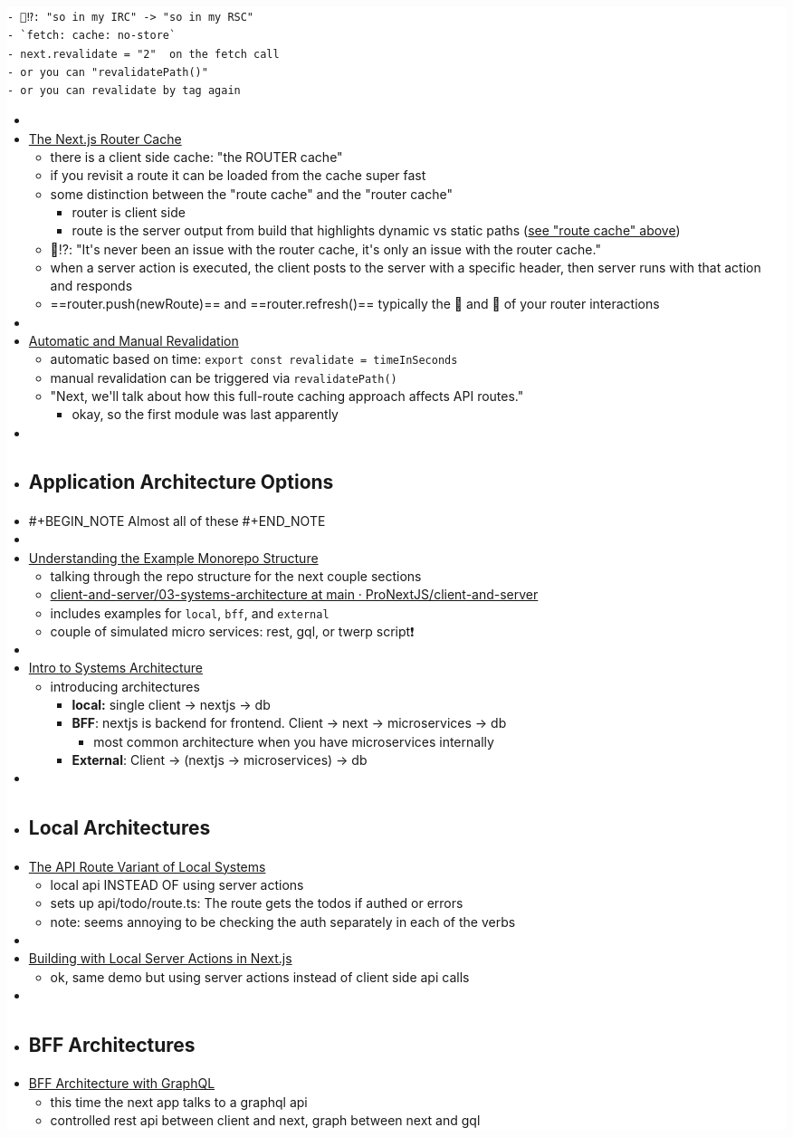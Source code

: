 	- 💬⁉️: "so in my IRC" -> "so in my RSC"
	- `fetch: cache: no-store`
	- next.revalidate = "2"  on the fetch call
	- or you can "revalidatePath()"
	- or you can revalidate by tag again
-
- [The Next.js Router Cache](https://www.pronextjs.dev/workshops/next-js-react-server-component-rsc-architecture-jbvxk/the-next-js-router-cache-tkm4i)
	- there is a client side cache: "the ROUTER cache"
	- if you revisit a route it can be loaded from the cache super fast
	- some distinction between the "route cache" and the "router cache"
		- router is client side
		- route is the server output from build that highlights dynamic vs static paths ([see "route cache" above](((66cfc882-85cd-4ba3-a3a5-c46e3e9e06c3))))
	- 💬⁉️:  "It's never been an issue with the router cache, it's only an issue with the router cache."
	- when a server action is executed, the client posts to the server with a specific header, then server runs with that action and responds
	- ==router.push(newRoute)== and ==router.refresh()== typically the 🍞 and 🧈 of your router interactions
-
- [Automatic and Manual Revalidation](https://www.pronextjs.dev/workshops/next-js-react-server-component-rsc-architecture-jbvxk/automatic-and-manual-revalidation-wpddq)
	- automatic based on time: `export const revalidate = timeInSeconds`
	- manual revalidation can be triggered via `revalidatePath()`
	- "Next, we'll talk about how this full-route caching approach affects API routes."
		- okay, so the first module was last apparently
-
- ## Application Architecture Options
- #+BEGIN_NOTE
  Almost all of these
  #+END_NOTE
-
- [Understanding the Example Monorepo Structure](https://www.pronextjs.dev/workshops/next-js-react-server-component-rsc-architecture-jbvxk/understanding-the-example-monorepo-structure-4gpny)
	- talking through the repo structure for the next couple sections
	- [client-and-server/03-systems-architecture at main · ProNextJS/client-and-server](https://github.com/ProNextJS/client-and-server/tree/main/03-systems-architecture)
	- includes examples for `local`, `bff`, and `external`
	- couple of simulated micro services: rest, gql, or twerp script❗
-
- [Intro to Systems Architecture](https://www.pronextjs.dev/workshops/next-js-react-server-component-rsc-architecture-jbvxk/intro-to-systems-architecture-ivz9q)
	- introducing architectures
		- **local:** single client -> nextjs -> db
		- **BFF**: nextjs is backend for frontend. Client -> next -> microservices -> db
			- most common architecture when you have microservices internally
		- **External**: Client -> (nextjs -> microservices) -> db
-
- ## Local Architectures
- [The API Route Variant of Local Systems](https://www.pronextjs.dev/workshops/next-js-react-server-component-rsc-architecture-jbvxk/the-api-route-variant-of-local-systems-ewm5a)
	- local api INSTEAD OF using server actions
	- sets up api/todo/route.ts: The route gets the todos if authed or errors
	- note: seems annoying to be checking the auth separately in each of the verbs
-
- [Building with Local Server Actions in Next.js](https://www.pronextjs.dev/workshops/next-js-react-server-component-rsc-architecture-jbvxk/building-with-local-server-actions-in-next-js-l0mn2)
	- ok, same demo but using server actions instead of client side api calls
-
- ## BFF Architectures
- [BFF Architecture with GraphQL](https://www.pronextjs.dev/workshops/next-js-react-server-component-rsc-architecture-jbvxk/bff-architecture-with-graph-ql-e20oo)
	- this time the next app talks to a graphql api
	- controlled rest api between client and next, graph between next and gql